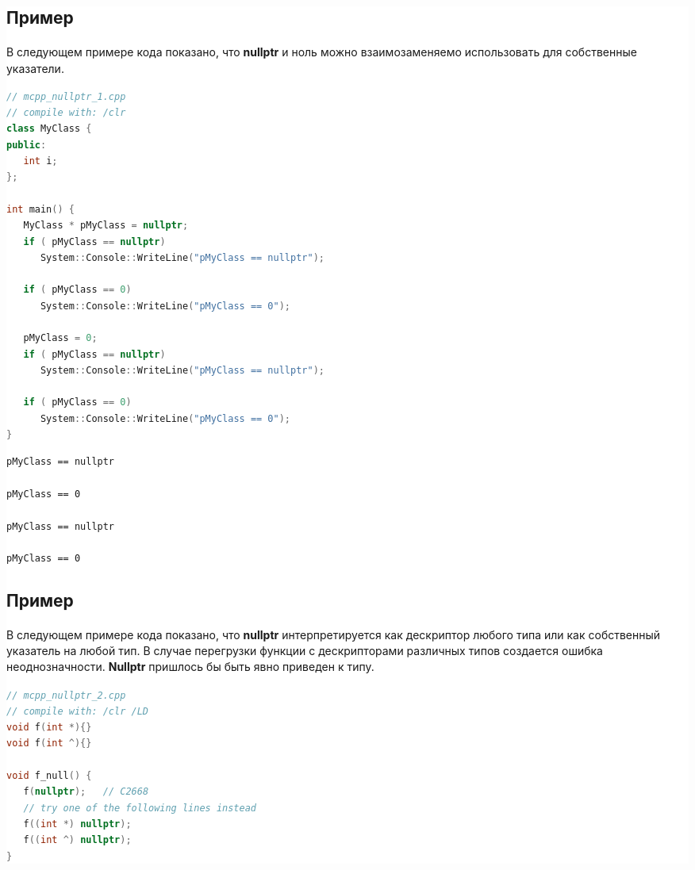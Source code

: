 ## <a name="example"></a>Пример

В следующем примере кода показано, что **nullptr** и ноль можно взаимозаменяемо использовать для собственные указатели.

```cpp
// mcpp_nullptr_1.cpp
// compile with: /clr
class MyClass {
public:
   int i;
};

int main() {
   MyClass * pMyClass = nullptr;
   if ( pMyClass == nullptr)
      System::Console::WriteLine("pMyClass == nullptr");

   if ( pMyClass == 0)
      System::Console::WriteLine("pMyClass == 0");

   pMyClass = 0;
   if ( pMyClass == nullptr)
      System::Console::WriteLine("pMyClass == nullptr");

   if ( pMyClass == 0)
      System::Console::WriteLine("pMyClass == 0");
}
```

```Output
pMyClass == nullptr

pMyClass == 0

pMyClass == nullptr

pMyClass == 0
```

## <a name="example"></a>Пример

В следующем примере кода показано, что **nullptr** интерпретируется как дескриптор любого типа или как собственный указатель на любой тип. В случае перегрузки функции с дескрипторами различных типов создается ошибка неоднозначности. **Nullptr** пришлось бы быть явно приведен к типу.

```cpp
// mcpp_nullptr_2.cpp
// compile with: /clr /LD
void f(int *){}
void f(int ^){}

void f_null() {
   f(nullptr);   // C2668
   // try one of the following lines instead
   f((int *) nullptr);
   f((int ^) nullptr);
}
```
